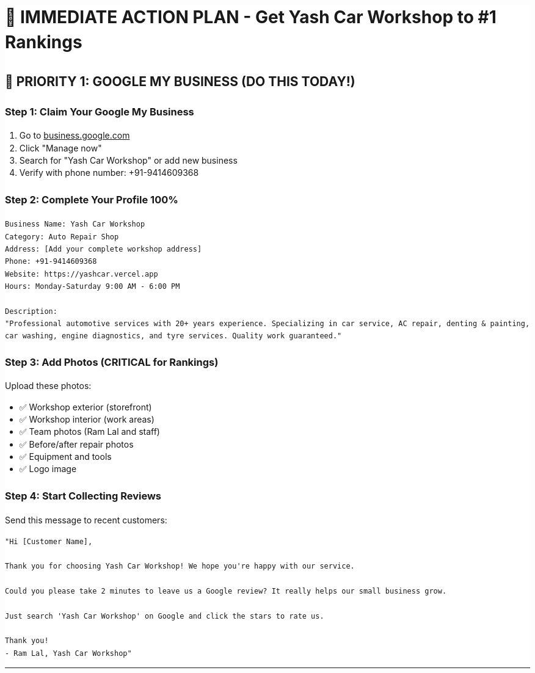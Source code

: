 # 🚀 IMMEDIATE ACTION PLAN - Get Yash Car Workshop to #1 Rankings

## 🎯 **PRIORITY 1: GOOGLE MY BUSINESS (DO THIS TODAY!)**

### Step 1: Claim Your Google My Business
1. Go to [business.google.com](https://business.google.com)
2. Click "Manage now" 
3. Search for "Yash Car Workshop" or add new business
4. Verify with phone number: +91-9414609368

### Step 2: Complete Your Profile 100%
```
Business Name: Yash Car Workshop
Category: Auto Repair Shop
Address: [Add your complete workshop address]
Phone: +91-9414609368
Website: https://yashcar.vercel.app
Hours: Monday-Saturday 9:00 AM - 6:00 PM

Description: 
"Professional automotive services with 20+ years experience. Specializing in car service, AC repair, denting & painting, car washing, engine diagnostics, and tyre services. Quality work guaranteed."
```

### Step 3: Add Photos (CRITICAL for Rankings)
Upload these photos:
- ✅ Workshop exterior (storefront)
- ✅ Workshop interior (work areas) 
- ✅ Team photos (Ram Lal and staff)
- ✅ Before/after repair photos
- ✅ Equipment and tools
- ✅ Logo image

### Step 4: Start Collecting Reviews
Send this message to recent customers:
```
"Hi [Customer Name], 

Thank you for choosing Yash Car Workshop! We hope you're happy with our service.

Could you please take 2 minutes to leave us a Google review? It really helps our small business grow.

Just search 'Yash Car Workshop' on Google and click the stars to rate us.

Thank you!
- Ram Lal, Yash Car Workshop"
```

---